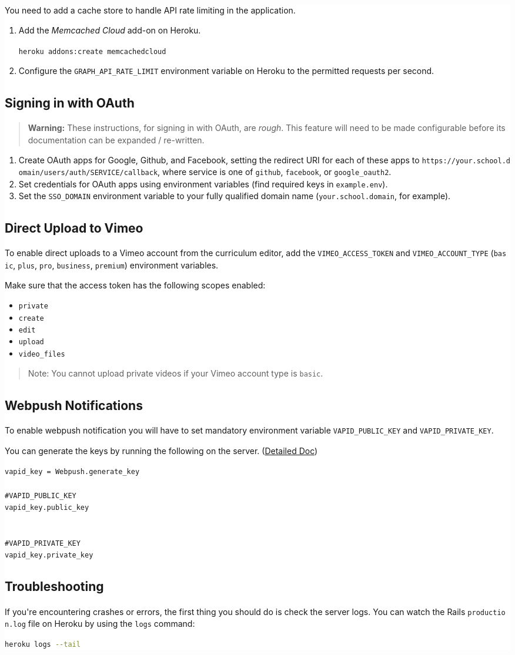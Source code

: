 You need to add a cache store to handle API rate limiting in the application.

1. Add the _Memcached Cloud_ add-on on Heroku.
   ```bash
   heroku addons:create memcachedcloud
   ```
2. Configure the `GRAPH_API_RATE_LIMIT` environment variable on Heroku to the permitted requests per second.

## Signing in with OAuth

> **Warning:** These instructions, for signing in with OAuth, are _rough_. This feature will need to be made configurable before its documentation can be expanded / re-written.

1. Create OAuth apps for Google, Github, and Facebook, setting the redirect URI for each of these apps to `https://your.school.domain/users/auth/SERVICE/callback`, where service is one of `github`, `facebook`, or `google_oauth2`.
2. Set credentials for OAuth apps using environment variables (find required keys in `example.env`).
3. Set the `SSO_DOMAIN` environment variable to your fully qualified domain name (`your.school.domain`, for example).

## Direct Upload to Vimeo

To enable direct uploads to a Vimeo account from the curriculum editor, add the `VIMEO_ACCESS_TOKEN` and `VIMEO_ACCOUNT_TYPE` (`basic`, `plus`, `pro`, `business`, `premium`) environment variables.

Make sure that the access token has the following scopes enabled:

- `private`
- `create`
- `edit`
- `upload`
- `video_files`

> Note: You cannot upload private videos if your Vimeo account type is `basic`.

## Webpush Notifications
To enable webpush notification you will have to set mandatory environment variable `VAPID_PUBLIC_KEY` and `VAPID_PRIVATE_KEY`.

You can generate the keys by running the following on the server. ([Detailed Doc](https://github.com/zaru/webpush#generating-vapid-keys))

```
vapid_key = Webpush.generate_key

#VAPID_PUBLIC_KEY
vapid_key.public_key


#VAPID_PRIVATE_KEY
vapid_key.private_key
```

## Troubleshooting

If you're encountering crashes or errors, the first thing you should do is check the server logs. You can watch the Rails `production.log` file on Heroku by using the `logs` command:

```bash
heroku logs --tail
```
